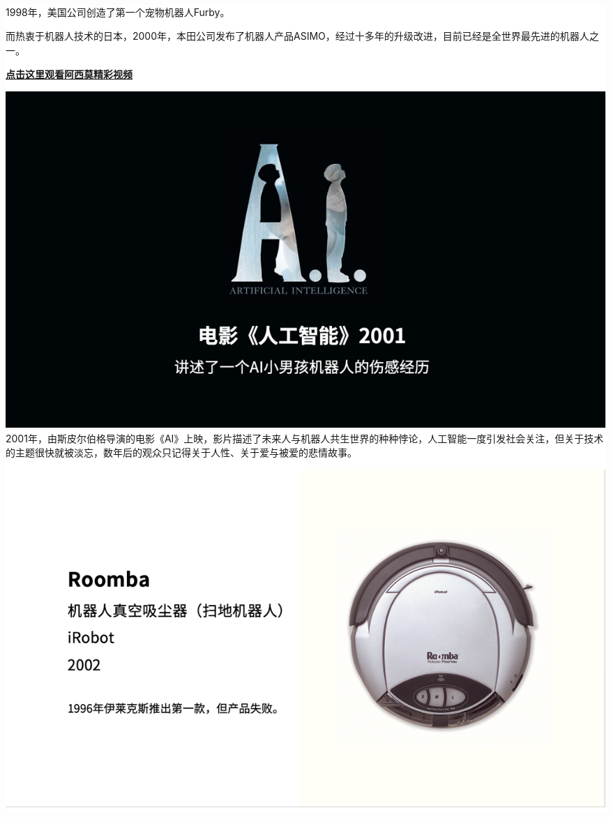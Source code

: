 1998年，美国公司创造了第一个宠物机器人Furby。

而热衷于机器人技术的日本，2000年，本田公司发布了机器人产品ASIMO，经过十多年的升级改进，目前已经是全世界最先进的机器人之一。

[**点击这里观看阿西莫精彩视频**](https://www.bilibili.com/video/av25265895?from=search&seid=5744462371293669906)

![image.png](imgs/4324074-717fed54fbe98fc3.png?imageMogr2/auto-orient/strip%7CimageView2/2/w/1240)
2001年，由斯皮尔伯格导演的电影《AI》上映，影片描述了未来人与机器人共生世界的种种悖论，人工智能一度引发社会关注，但关于技术的主题很快就被淡忘，数年后的观众只记得关于人性、关于爱与被爱的悲情故事。

![image.png](imgs/4324074-3fa1960e64045cc5.png?imageMogr2/auto-orient/strip%7CimageView2/2/w/1240)
